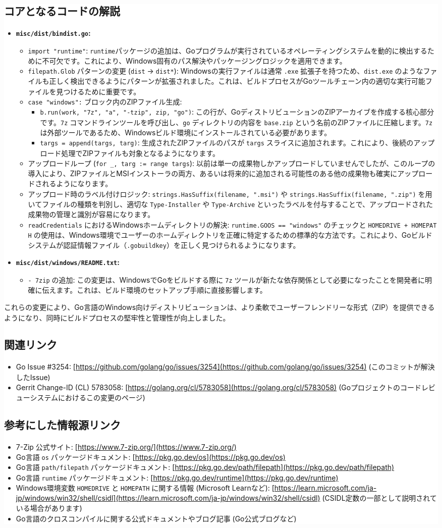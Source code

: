 ## コアとなるコードの解説

*   **`misc/dist/bindist.go`:**
    *   `import "runtime"`: `runtime`パッケージの追加は、Goプログラムが実行されているオペレーティングシステムを動的に検出するために不可欠です。これにより、Windows固有のパス解決やパッケージングロジックを適用できます。
    *   `filepath.Glob` パターンの変更 (`dist` -> `dist*`): Windowsの実行ファイルは通常 `.exe` 拡張子を持つため、`dist.exe` のようなファイルも正しく検出できるようにパターンが拡張されました。これは、ビルドプロセスがGoツールチェーン内の適切な実行可能ファイルを見つけるために重要です。
    *   `case "windows":` ブロック内のZIPファイル生成:
        *   `b.run(work, "7z", "a", "-tzip", zip, "go")`: この行が、GoディストリビューションのZIPアーカイブを作成する核心部分です。`7z` コマンドラインツールを呼び出し、`go` ディレクトリの内容を `base.zip` という名前のZIPファイルに圧縮します。`7z` は外部ツールであるため、Windowsビルド環境にインストールされている必要があります。
        *   `targs = append(targs, targ)`: 生成されたZIPファイルのパスが `targs` スライスに追加されます。これにより、後続のアップロード処理でZIPファイルも対象となるようになります。
    *   アップロードループ (`for _, targ := range targs`): 以前は単一の成果物しかアップロードしていませんでしたが、このループの導入により、ZIPファイルとMSIインストーラの両方、あるいは将来的に追加される可能性のある他の成果物も確実にアップロードされるようになります。
    *   アップロード時のラベル付けロジック: `strings.HasSuffix(filename, ".msi")` や `strings.HasSuffix(filename, ".zip")` を用いてファイルの種類を判別し、適切な `Type-Installer` や `Type-Archive` といったラベルを付与することで、アップロードされた成果物の管理と識別が容易になります。
    *   `readCredentials` におけるWindowsホームディレクトリの解決: `runtime.GOOS == "windows"` のチェックと `HOMEDRIVE + HOMEPATH` の使用は、Windows環境でユーザーのホームディレクトリを正確に特定するための標準的な方法です。これにより、Goビルドシステムが認証情報ファイル（`.gobuildkey`）を正しく見つけられるようになります。

*   **`misc/dist/windows/README.txt`:**
    *   `- 7zip` の追加: この変更は、WindowsでGoをビルドする際に `7z` ツールが新たな依存関係として必要になったことを開発者に明確に伝えます。これは、ビルド環境のセットアップ手順に直接影響します。

これらの変更により、Go言語のWindows向けディストリビューションは、より柔軟でユーザーフレンドリーな形式（ZIP）を提供できるようになり、同時にビルドプロセスの堅牢性と管理性が向上しました。

## 関連リンク

*   Go Issue #3254: [https://github.com/golang/go/issues/3254](https://github.com/golang/go/issues/3254) (このコミットが解決したIssue)
*   Gerrit Change-ID (CL) 5783058: [https://golang.org/cl/5783058](https://golang.org/cl/5783058) (Goプロジェクトのコードレビューシステムにおけるこの変更のページ)

## 参考にした情報源リンク

*   7-Zip 公式サイト: [https://www.7-zip.org/](https://www.7-zip.org/)
*   Go言語 `os` パッケージドキュメント: [https://pkg.go.dev/os](https://pkg.go.dev/os)
*   Go言語 `path/filepath` パッケージドキュメント: [https://pkg.go.dev/path/filepath](https://pkg.go.dev/path/filepath)
*   Go言語 `runtime` パッケージドキュメント: [https://pkg.go.dev/runtime](https://pkg.go.dev/runtime)
*   Windows環境変数 `HOMEDRIVE` と `HOMEPATH` に関する情報 (Microsoft Learnなど): [https://learn.microsoft.com/ja-jp/windows/win32/shell/csidl](https://learn.microsoft.com/ja-jp/windows/win32/shell/csidl) (CSIDL定数の一部として説明されている場合があります)
*   Go言語のクロスコンパイルに関する公式ドキュメントやブログ記事 (Go公式ブログなど)

